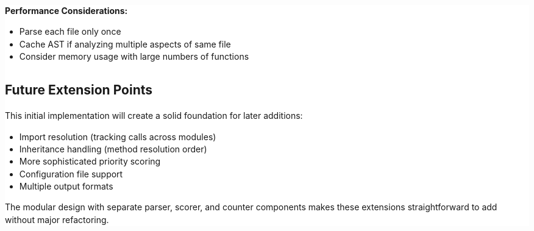**Performance Considerations:**
- Parse each file only once
- Cache AST if analyzing multiple aspects of same file
- Consider memory usage with large numbers of functions

## Future Extension Points

This initial implementation will create a solid foundation for later additions:
- Import resolution (tracking calls across modules)
- Inheritance handling (method resolution order)
- More sophisticated priority scoring
- Configuration file support
- Multiple output formats

The modular design with separate parser, scorer, and counter components makes these extensions straightforward to add without major refactoring.
